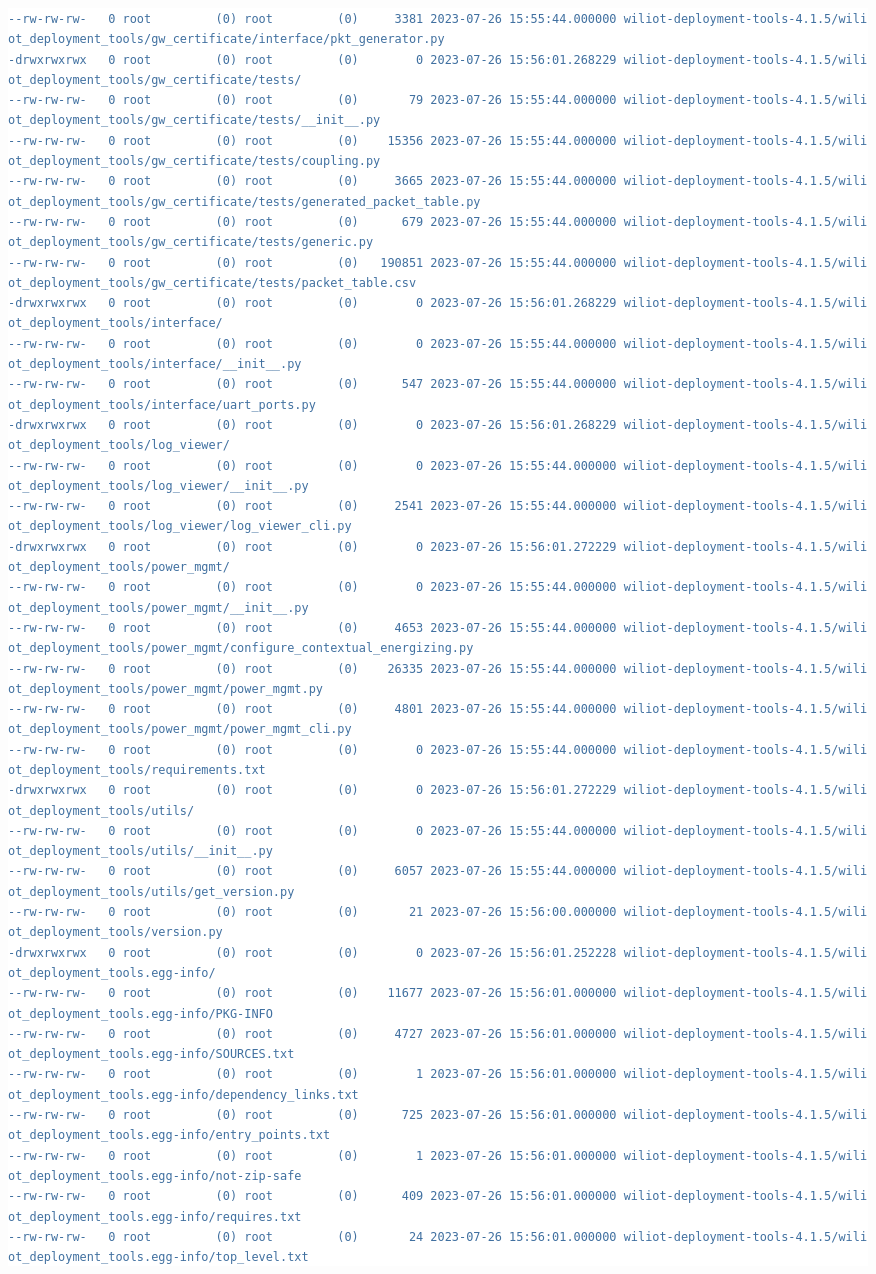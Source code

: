 ```diff
--rw-rw-rw-   0 root         (0) root         (0)     3381 2023-07-26 15:55:44.000000 wiliot-deployment-tools-4.1.5/wiliot_deployment_tools/gw_certificate/interface/pkt_generator.py
-drwxrwxrwx   0 root         (0) root         (0)        0 2023-07-26 15:56:01.268229 wiliot-deployment-tools-4.1.5/wiliot_deployment_tools/gw_certificate/tests/
--rw-rw-rw-   0 root         (0) root         (0)       79 2023-07-26 15:55:44.000000 wiliot-deployment-tools-4.1.5/wiliot_deployment_tools/gw_certificate/tests/__init__.py
--rw-rw-rw-   0 root         (0) root         (0)    15356 2023-07-26 15:55:44.000000 wiliot-deployment-tools-4.1.5/wiliot_deployment_tools/gw_certificate/tests/coupling.py
--rw-rw-rw-   0 root         (0) root         (0)     3665 2023-07-26 15:55:44.000000 wiliot-deployment-tools-4.1.5/wiliot_deployment_tools/gw_certificate/tests/generated_packet_table.py
--rw-rw-rw-   0 root         (0) root         (0)      679 2023-07-26 15:55:44.000000 wiliot-deployment-tools-4.1.5/wiliot_deployment_tools/gw_certificate/tests/generic.py
--rw-rw-rw-   0 root         (0) root         (0)   190851 2023-07-26 15:55:44.000000 wiliot-deployment-tools-4.1.5/wiliot_deployment_tools/gw_certificate/tests/packet_table.csv
-drwxrwxrwx   0 root         (0) root         (0)        0 2023-07-26 15:56:01.268229 wiliot-deployment-tools-4.1.5/wiliot_deployment_tools/interface/
--rw-rw-rw-   0 root         (0) root         (0)        0 2023-07-26 15:55:44.000000 wiliot-deployment-tools-4.1.5/wiliot_deployment_tools/interface/__init__.py
--rw-rw-rw-   0 root         (0) root         (0)      547 2023-07-26 15:55:44.000000 wiliot-deployment-tools-4.1.5/wiliot_deployment_tools/interface/uart_ports.py
-drwxrwxrwx   0 root         (0) root         (0)        0 2023-07-26 15:56:01.268229 wiliot-deployment-tools-4.1.5/wiliot_deployment_tools/log_viewer/
--rw-rw-rw-   0 root         (0) root         (0)        0 2023-07-26 15:55:44.000000 wiliot-deployment-tools-4.1.5/wiliot_deployment_tools/log_viewer/__init__.py
--rw-rw-rw-   0 root         (0) root         (0)     2541 2023-07-26 15:55:44.000000 wiliot-deployment-tools-4.1.5/wiliot_deployment_tools/log_viewer/log_viewer_cli.py
-drwxrwxrwx   0 root         (0) root         (0)        0 2023-07-26 15:56:01.272229 wiliot-deployment-tools-4.1.5/wiliot_deployment_tools/power_mgmt/
--rw-rw-rw-   0 root         (0) root         (0)        0 2023-07-26 15:55:44.000000 wiliot-deployment-tools-4.1.5/wiliot_deployment_tools/power_mgmt/__init__.py
--rw-rw-rw-   0 root         (0) root         (0)     4653 2023-07-26 15:55:44.000000 wiliot-deployment-tools-4.1.5/wiliot_deployment_tools/power_mgmt/configure_contextual_energizing.py
--rw-rw-rw-   0 root         (0) root         (0)    26335 2023-07-26 15:55:44.000000 wiliot-deployment-tools-4.1.5/wiliot_deployment_tools/power_mgmt/power_mgmt.py
--rw-rw-rw-   0 root         (0) root         (0)     4801 2023-07-26 15:55:44.000000 wiliot-deployment-tools-4.1.5/wiliot_deployment_tools/power_mgmt/power_mgmt_cli.py
--rw-rw-rw-   0 root         (0) root         (0)        0 2023-07-26 15:55:44.000000 wiliot-deployment-tools-4.1.5/wiliot_deployment_tools/requirements.txt
-drwxrwxrwx   0 root         (0) root         (0)        0 2023-07-26 15:56:01.272229 wiliot-deployment-tools-4.1.5/wiliot_deployment_tools/utils/
--rw-rw-rw-   0 root         (0) root         (0)        0 2023-07-26 15:55:44.000000 wiliot-deployment-tools-4.1.5/wiliot_deployment_tools/utils/__init__.py
--rw-rw-rw-   0 root         (0) root         (0)     6057 2023-07-26 15:55:44.000000 wiliot-deployment-tools-4.1.5/wiliot_deployment_tools/utils/get_version.py
--rw-rw-rw-   0 root         (0) root         (0)       21 2023-07-26 15:56:00.000000 wiliot-deployment-tools-4.1.5/wiliot_deployment_tools/version.py
-drwxrwxrwx   0 root         (0) root         (0)        0 2023-07-26 15:56:01.252228 wiliot-deployment-tools-4.1.5/wiliot_deployment_tools.egg-info/
--rw-rw-rw-   0 root         (0) root         (0)    11677 2023-07-26 15:56:01.000000 wiliot-deployment-tools-4.1.5/wiliot_deployment_tools.egg-info/PKG-INFO
--rw-rw-rw-   0 root         (0) root         (0)     4727 2023-07-26 15:56:01.000000 wiliot-deployment-tools-4.1.5/wiliot_deployment_tools.egg-info/SOURCES.txt
--rw-rw-rw-   0 root         (0) root         (0)        1 2023-07-26 15:56:01.000000 wiliot-deployment-tools-4.1.5/wiliot_deployment_tools.egg-info/dependency_links.txt
--rw-rw-rw-   0 root         (0) root         (0)      725 2023-07-26 15:56:01.000000 wiliot-deployment-tools-4.1.5/wiliot_deployment_tools.egg-info/entry_points.txt
--rw-rw-rw-   0 root         (0) root         (0)        1 2023-07-26 15:56:01.000000 wiliot-deployment-tools-4.1.5/wiliot_deployment_tools.egg-info/not-zip-safe
--rw-rw-rw-   0 root         (0) root         (0)      409 2023-07-26 15:56:01.000000 wiliot-deployment-tools-4.1.5/wiliot_deployment_tools.egg-info/requires.txt
--rw-rw-rw-   0 root         (0) root         (0)       24 2023-07-26 15:56:01.000000 wiliot-deployment-tools-4.1.5/wiliot_deployment_tools.egg-info/top_level.txt
```